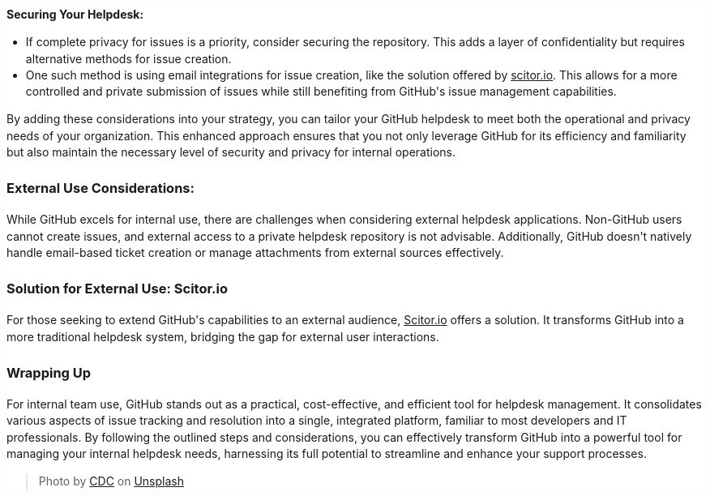 **Securing Your Helpdesk:**
- If complete privacy for issues is a priority, consider securing the repository. This adds a layer of confidentiality but requires alternative methods for issue creation.
- One such method is using email integrations for issue creation, like the solution offered by [scitor.io](https://www.scitor.io). This allows for a more controlled and private submission of issues while still benefiting from GitHub's issue management capabilities.

By adding these considerations into your strategy, you can tailor your GitHub helpdesk to meet both the operational and privacy needs of your organization. This enhanced approach ensures that you not only leverage GitHub for its efficiency and familiarity but also maintain the necessary level of security and privacy for internal operations.

### External Use Considerations:

While GitHub excels for internal use, there are challenges when considering external helpdesk applications. Non-GitHub users cannot create issues, and external access to a private helpdesk repository is not advisable. Additionally, GitHub doesn't natively handle email-based ticket creation or manage attachments from external sources effectively.

### Solution for External Use: Scitor.io

For those seeking to extend GitHub's capabilities to an external audience, [Scitor.io](https://www.scitor.io) offers a solution. It transforms GitHub into a more traditional helpdesk system, bridging the gap for external user interactions.

### Wrapping Up

For internal team use, GitHub stands out as a practical, cost-effective, and efficient tool for helpdesk management. It consolidates various aspects of issue tracking and resolution into a single, integrated platform, familiar to most developers and IT professionals. By following the outlined steps and considerations, you can effectively transform GitHub into a powerful tool for managing your internal helpdesk needs, harnessing its full potential to streamline and enhance your support processes.

> Photo by <a href="https://unsplash.com/@cdc?utm_content=creditCopyText&utm_medium=referral&utm_source=unsplash">CDC</a> on <a href="https://unsplash.com/photos/man-in-black-and-white-checkered-dress-shirt-using-computer-_XLJy3h77cw?utm_content=creditCopyText&utm_medium=referral&utm_source=unsplash">Unsplash</a>
  